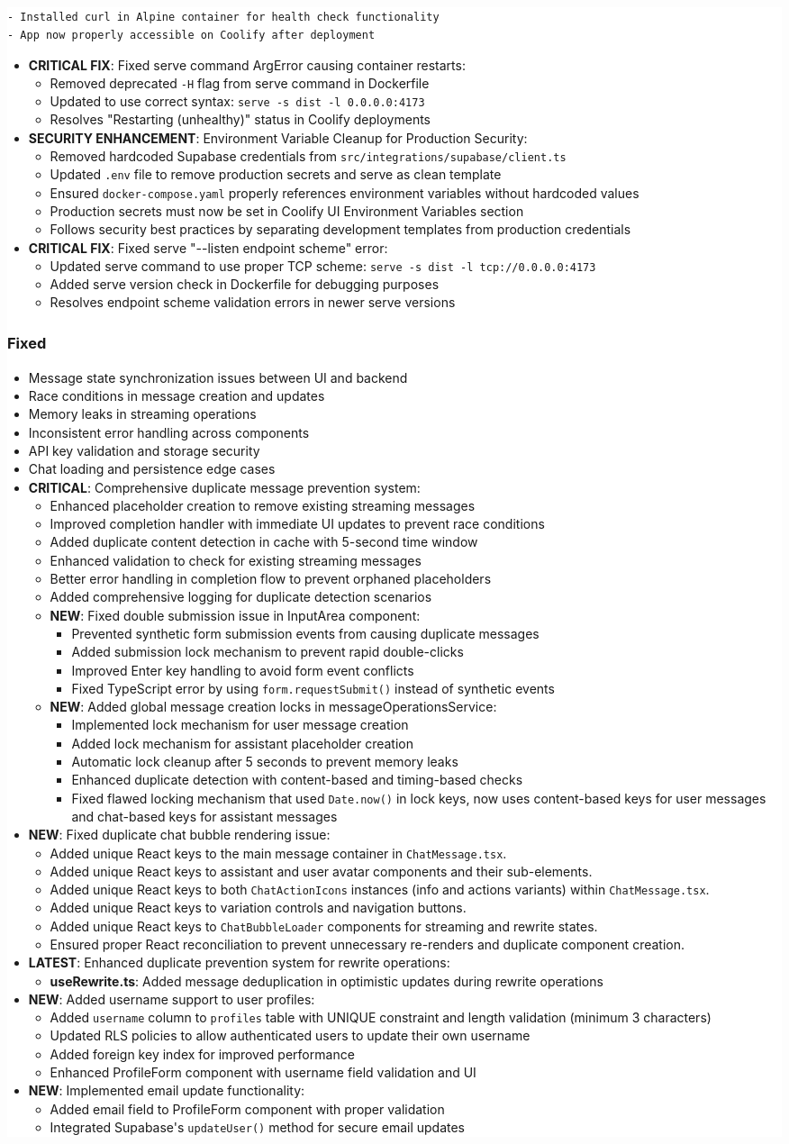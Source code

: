     - Installed curl in Alpine container for health check functionality
    - App now properly accessible on Coolify after deployment
  - **CRITICAL FIX**: Fixed serve command ArgError causing container restarts:
    - Removed deprecated `-H` flag from serve command in Dockerfile
    - Updated to use correct syntax: `serve -s dist -l 0.0.0.0:4173`
    - Resolves "Restarting (unhealthy)" status in Coolify deployments
  - **SECURITY ENHANCEMENT**: Environment Variable Cleanup for Production Security:
    - Removed hardcoded Supabase credentials from `src/integrations/supabase/client.ts`
    - Updated `.env` file to remove production secrets and serve as clean template
    - Ensured `docker-compose.yaml` properly references environment variables without hardcoded values
    - Production secrets must now be set in Coolify UI Environment Variables section
    - Follows security best practices by separating development templates from production credentials
  - **CRITICAL FIX**: Fixed serve "--listen endpoint scheme" error:
    - Updated serve command to use proper TCP scheme: `serve -s dist -l tcp://0.0.0.0:4173`
    - Added serve version check in Dockerfile for debugging purposes
    - Resolves endpoint scheme validation errors in newer serve versions

### Fixed
- Message state synchronization issues between UI and backend
- Race conditions in message creation and updates
- Memory leaks in streaming operations
- Inconsistent error handling across components
- API key validation and storage security
- Chat loading and persistence edge cases
- **CRITICAL**: Comprehensive duplicate message prevention system:
  - Enhanced placeholder creation to remove existing streaming messages
  - Improved completion handler with immediate UI updates to prevent race conditions
  - Added duplicate content detection in cache with 5-second time window
  - Enhanced validation to check for existing streaming messages
  - Better error handling in completion flow to prevent orphaned placeholders
  - Added comprehensive logging for duplicate detection scenarios
  - **NEW**: Fixed double submission issue in InputArea component:
    - Prevented synthetic form submission events from causing duplicate messages
    - Added submission lock mechanism to prevent rapid double-clicks
    - Improved Enter key handling to avoid form event conflicts
    - Fixed TypeScript error by using `form.requestSubmit()` instead of synthetic events
  - **NEW**: Added global message creation locks in messageOperationsService:
    - Implemented lock mechanism for user message creation
    - Added lock mechanism for assistant placeholder creation
    - Automatic lock cleanup after 5 seconds to prevent memory leaks
    - Enhanced duplicate detection with content-based and timing-based checks
    - Fixed flawed locking mechanism that used `Date.now()` in lock keys, now uses content-based keys for user messages and chat-based keys for assistant messages
- **NEW**: Fixed duplicate chat bubble rendering issue:
    - Added unique React keys to the main message container in `ChatMessage.tsx`.
    - Added unique React keys to assistant and user avatar components and their sub-elements.
    - Added unique React keys to both `ChatActionIcons` instances (info and actions variants) within `ChatMessage.tsx`.
    - Added unique React keys to variation controls and navigation buttons.
    - Added unique React keys to `ChatBubbleLoader` components for streaming and rewrite states.
    - Ensured proper React reconciliation to prevent unnecessary re-renders and duplicate component creation.
- **LATEST**: Enhanced duplicate prevention system for rewrite operations:
    - **useRewrite.ts**: Added message deduplication in optimistic updates during rewrite operations
- **NEW**: Added username support to user profiles:
    - Added `username` column to `profiles` table with UNIQUE constraint and length validation (minimum 3 characters)
    - Updated RLS policies to allow authenticated users to update their own username
    - Added foreign key index for improved performance
    - Enhanced ProfileForm component with username field validation and UI
- **NEW**: Implemented email update functionality:
    - Added email field to ProfileForm component with proper validation
    - Integrated Supabase's `updateUser()` method for secure email updates